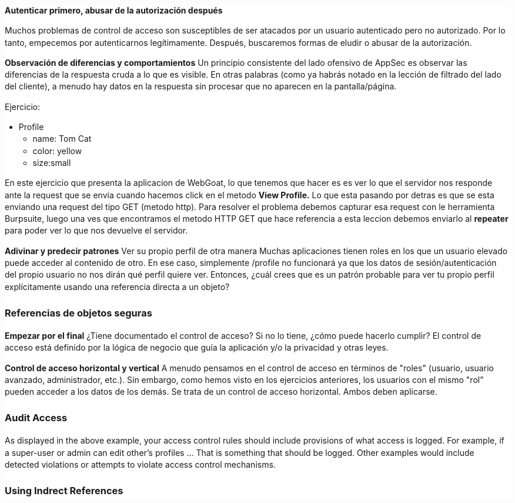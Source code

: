 **Autenticar primero, abusar de la autorización después**

Muchos problemas de control de acceso son susceptibles de ser atacados por un usuario autenticado pero no autorizado. Por lo tanto, empecemos por autenticarnos legítimamente. Después, buscaremos formas de eludir o abusar de la autorización.

**Observación de diferencias y comportamientos**
Un principio consistente del lado ofensivo de AppSec es observar las diferencias de la respuesta cruda a lo que es visible. En otras palabras (como ya habrás notado en la lección de filtrado del lado del cliente), a menudo hay datos en la respuesta sin procesar que no aparecen en la pantalla/página.

Ejercicio: 

- Profile
    - name: Tom Cat
    - color: yellow
    - size:small

En este ejercicio que presenta la aplicacion de WebGoat, lo que tenemos que hacer es es ver lo que el servidor nos responde ante la request que se envia cuando hacemos click en el metodo **View Profile.** Lo que esta pasando por detras es que se esta enviando una request del tipo GET (metodo http). Para resolver el problema debemos capturar esa request con le herramienta Burpsuite, luego una ves que encontramos el metodo HTTP GET que hace referencia a esta leccion debemos enviarlo al **repeater** para poder ver lo que nos devuelve el servidor.

**Adivinar y predecir patrones**
Ver su propio perfil de otra manera
Muchas aplicaciones tienen roles en los que un usuario elevado puede acceder al contenido de otro. En ese caso, simplemente /profile no funcionará ya que los datos de sesión/autenticación del propio usuario no nos dirán qué perfil quiere ver. Entonces, ¿cuál crees que es un patrón probable para ver tu propio perfil explícitamente usando una referencia directa a un objeto?

### Referencias de objetos seguras

**Empezar por el final**
¿Tiene documentado el control de acceso? Si no lo tiene, ¿cómo puede hacerlo cumplir? El control de acceso está definido por la lógica de negocio que guía la aplicación y/o la privacidad y otras leyes.

**Control de acceso horizontal y vertical**
A menudo pensamos en el control de acceso en términos de "roles" (usuario, usuario avanzado, administrador, etc.). Sin embargo, como hemos visto en los ejercicios anteriores, los usuarios con el mismo "rol" pueden acceder a los datos de los demás. Se trata de un control de acceso horizontal. Ambos deben aplicarse.

### **Audit Access**

As displayed in the above example, your access control rules should include provisions of what access is logged. For example, if a super-user or admin can edit other’s profiles … That is something that should be logged. Other examples would include detected violations or attempts to violate access control mechanisms.

### **Using Indrect References**
